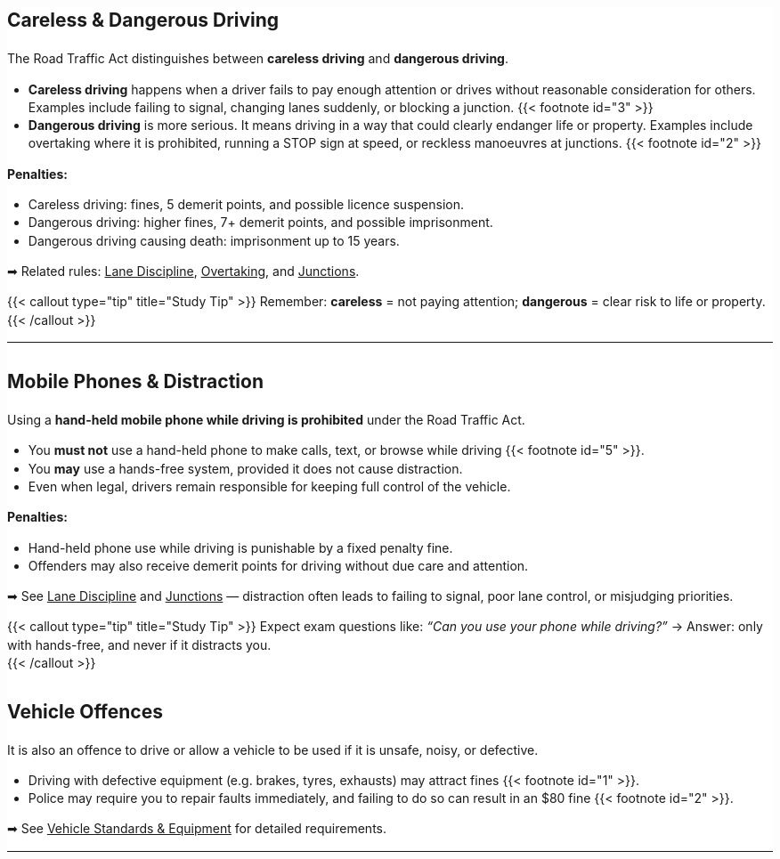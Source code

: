 
## Careless & Dangerous Driving
The Road Traffic Act distinguishes between **careless driving** and **dangerous driving**.  

- **Careless driving** happens when a driver fails to pay enough attention or drives without reasonable consideration for others. Examples include failing to signal, changing lanes suddenly, or blocking a junction. {{< footnote id="3" >}}  
- **Dangerous driving** is more serious. It means driving in a way that could clearly endanger life or property. Examples include overtaking where it is prohibited, running a STOP sign at speed, or reckless manoeuvres at junctions. {{< footnote id="2" >}}  

**Penalties:**  
- Careless driving: fines, 5 demerit points, and possible licence suspension.  
- Dangerous driving: higher fines, 7+ demerit points, and possible imprisonment.  
- Dangerous driving causing death: imprisonment up to 15 years.  

➡ Related rules: [Lane Discipline](/rules/lane-discipline/), [Overtaking](/rules/overtaking/), and [Junctions](/rules/junctions/).  

{{< callout type="tip" title="Study Tip" >}}
Remember: **careless** = not paying attention; **dangerous** = clear risk to life or property.  
{{< /callout >}}

---

## Mobile Phones & Distraction
Using a **hand-held mobile phone while driving is prohibited** under the Road Traffic Act.  

- You **must not** use a hand-held phone to make calls, text, or browse while driving {{< footnote id="5" >}}.  
- You **may** use a hands-free system, provided it does not cause distraction.  
- Even when legal, drivers remain responsible for keeping full control of the vehicle.  

**Penalties:**  
- Hand-held phone use while driving is punishable by a fixed penalty fine.  
- Offenders may also receive demerit points for driving without due care and attention.  

➡ See [Lane Discipline](/rules/lane-discipline/) and [Junctions](/rules/junctions/) — distraction often leads to failing to signal, poor lane control, or misjudging priorities.  

{{< callout type="tip" title="Study Tip" >}}
Expect exam questions like: *“Can you use your phone while driving?”* → Answer: only with hands-free, and never if it distracts you.  
{{< /callout >}}

## Vehicle Offences
It is also an offence to drive or allow a vehicle to be used if it is unsafe, noisy, or defective.  

- Driving with defective equipment (e.g. brakes, tyres, exhausts) may attract fines {{< footnote id="1" >}}.  
- Police may require you to repair faults immediately, and failing to do so can result in an $80 fine {{< footnote id="2" >}}.  

➡ See [Vehicle Standards & Equipment](/law/vehicle-standards-equipment/) for detailed requirements.  

---